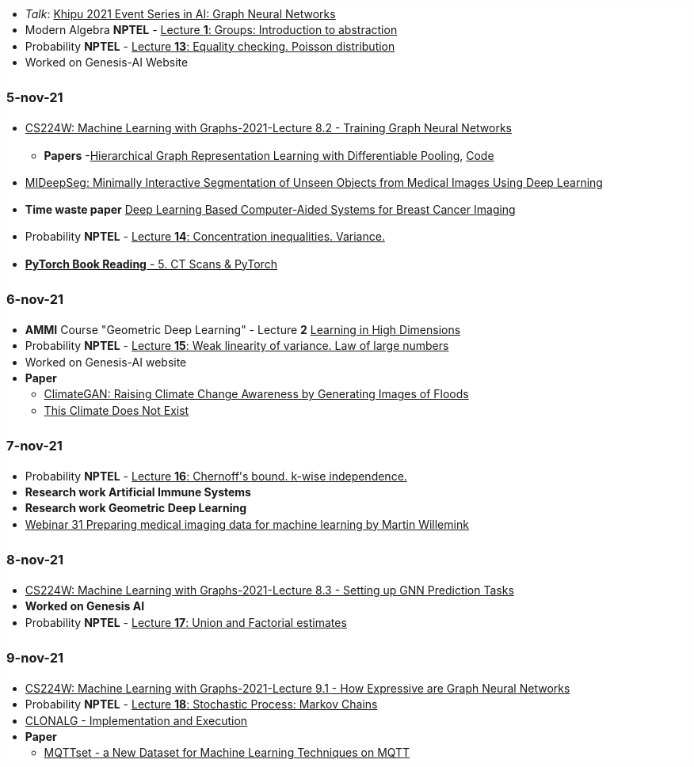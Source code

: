 - *Talk*: [Khipu 2021 Event Series in AI: Graph Neural Networks](https://youtu.be/lddx3mvLSJw)
- Modern Algebra **NPTEL** - [Lecture **1**: Groups: Introduction to abstraction](https://youtu.be/o2wGOOc5HxY)
- Probability **NPTEL** - [Lecture **13**: Equality checking. Poisson distribution](https://youtu.be/nn7dbKJuaNM)
- Worked on Genesis-AI Website

### 5-nov-21
- [CS224W: Machine Learning with Graphs-2021-Lecture 8.2 - Training Graph Neural Networks](https://youtu.be/eXIIH8YVxKI)
  - **Papers**
    -[Hierarchical Graph Representation Learning with Differentiable Pooling](https://arxiv.org/pdf/1806.08804.pdf), [Code](https://github.com/murphyyhuang/gnn_hierarchical_pooling)

- [MIDeepSeg: Minimally Interactive Segmentation of Unseen Objects from Medical Images Using Deep Learning](https://paperswithcode.com/paper/mideepseg-minimally-interactive-segmentation)
- **Time waste paper** [Deep Learning Based Computer-Aided Systems for Breast Cancer Imaging](https://arxiv.org/abs/2010.00961)
- Probability **NPTEL** - [Lecture **14**: Concentration inequalities. Variance.](https://youtu.be/zGz04lZk8i8)
- [**PyTorch Book Reading** - 5. CT Scans & PyTorch](https://youtu.be/-LxtrnrE_uA)

### 6-nov-21
- **AMMI** Course "Geometric Deep Learning" - Lecture **2** [Learning in High Dimensions](https://youtu.be/4RmpSvQ2LL0)
- Probability **NPTEL** - [Lecture **15**: Weak linearity of variance. Law of large numbers](https://youtu.be/mdjoVYvC3nc)
- Worked on Genesis-AI website
- **Paper**
  - [ClimateGAN: Raising Climate Change Awareness by Generating Images of Floods](https://arxiv.org/abs/2110.02871) 
  - [This Climate Does Not Exist](https://thisclimatedoesnotexist.com/visualize)

### 7-nov-21
- Probability **NPTEL** - [Lecture **16**: Chernoff's bound. k-wise independence.](https://youtu.be/du99oYgQcDI)
- **Research work Artificial Immune Systems**
- **Research work Geometric Deep Learning**
- [Webinar 31 Preparing medical imaging data for machine learning by Martin Willemink](https://youtu.be/9Ga9pn9M-MQ)


### 8-nov-21
- [CS224W: Machine Learning with Graphs-2021-Lecture 8.3 - Setting up GNN Prediction Tasks](https://youtu.be/ewEW_EMzRuo)
- **Worked on Genesis AI**
- Probability **NPTEL** - [Lecture **17**: Union and Factorial estimates](https://youtu.be/0QVJI2Eq678)


### 9-nov-21
- [CS224W: Machine Learning with Graphs-2021-Lecture 9.1 - How Expressive are Graph Neural Networks](https://youtu.be/5vMEgYbka0A)
- Probability **NPTEL** - [Lecture **18**: Stochastic Process: Markov Chains](https://youtu.be/yYOLUJ0A3Js)
- [CLONALG - Implementation and Execution](https://github.com/christianrfg/clonalg/blob/bf7541ffc345feb12c9b7b32346d2564ed7deb41/CLONALG%20-%20Implementation%20and%20Execution.ipynb)
- **Paper**
  - [MQTTset - a New Dataset for Machine Learning Techniques on MQTT](https://www.mdpi.com/1424-8220/20/22/6578)
